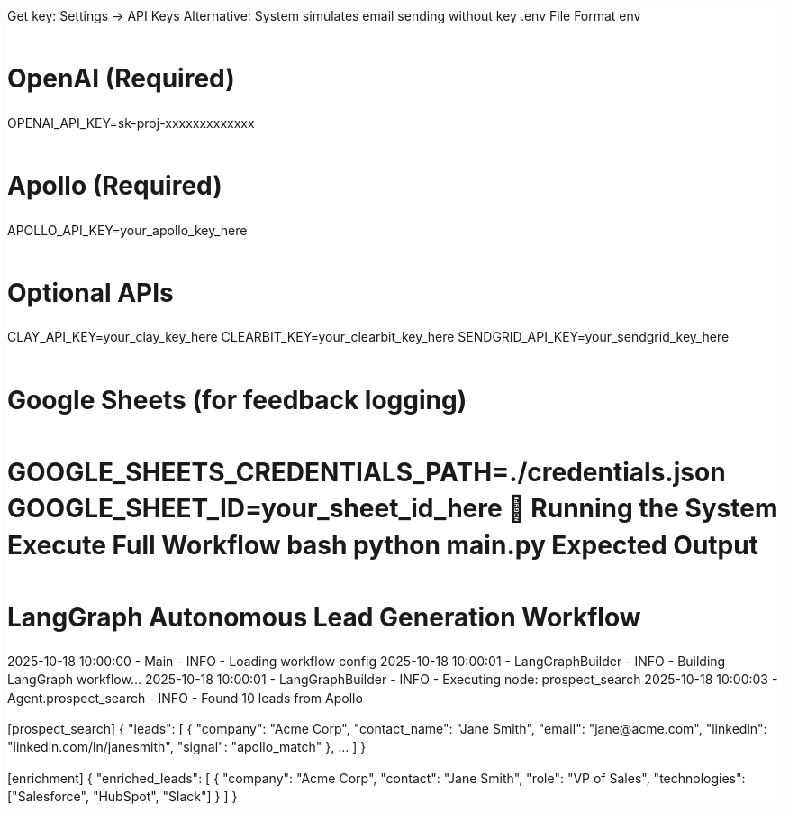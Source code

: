 Get key: Settings → API Keys
Alternative: System simulates email sending without key
.env File Format
env
# OpenAI (Required)
OPENAI_API_KEY=sk-proj-xxxxxxxxxxxxx

# Apollo (Required)
APOLLO_API_KEY=your_apollo_key_here

# Optional APIs
CLAY_API_KEY=your_clay_key_here
CLEARBIT_KEY=your_clearbit_key_here
SENDGRID_API_KEY=your_sendgrid_key_here

# Google Sheets (for feedback logging)
GOOGLE_SHEETS_CREDENTIALS_PATH=./credentials.json
GOOGLE_SHEET_ID=your_sheet_id_here
🚀 Running the System
Execute Full Workflow
bash
python main.py
Expected Output
============================================================
LangGraph Autonomous Lead Generation Workflow
============================================================
2025-10-18 10:00:00 - Main - INFO - Loading workflow config
2025-10-18 10:00:01 - LangGraphBuilder - INFO - Building LangGraph workflow...
2025-10-18 10:00:01 - LangGraphBuilder - INFO - Executing node: prospect_search
2025-10-18 10:00:03 - Agent.prospect_search - INFO - Found 10 leads from Apollo

[prospect_search]
{
  "leads": [
    {
      "company": "Acme Corp",
      "contact_name": "Jane Smith",
      "email": "jane@acme.com",
      "linkedin": "linkedin.com/in/janesmith",
      "signal": "apollo_match"
    },
    ...
  ]
}

[enrichment]
{
  "enriched_leads": [
    {
      "company": "Acme Corp",
      "contact": "Jane Smith",
      "role": "VP of Sales",
      "technologies": ["Salesforce", "HubSpot", "Slack"]
    }
  ]
}

